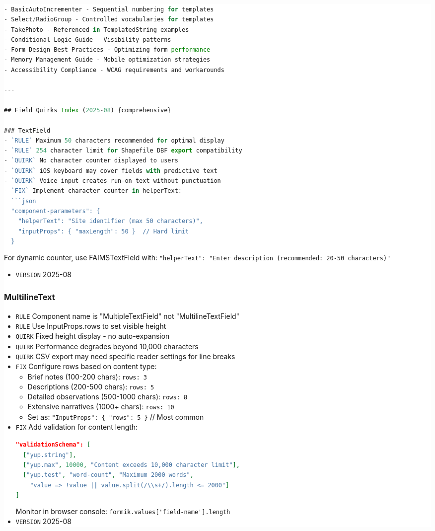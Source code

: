 ```javascript
- BasicAutoIncrementer - Sequential numbering for templates
- Select/RadioGroup - Controlled vocabularies for templates
- TakePhoto - Referenced in TemplatedString examples
- Conditional Logic Guide - Visibility patterns
- Form Design Best Practices - Optimizing form performance
- Memory Management Guide - Mobile optimization strategies
- Accessibility Compliance - WCAG requirements and workarounds

---

## Field Quirks Index (2025-08) {comprehensive}

### TextField
- `RULE` Maximum 50 characters recommended for optimal display
- `RULE` 254 character limit for Shapefile DBF export compatibility
- `QUIRK` No character counter displayed to users
- `QUIRK` iOS keyboard may cover fields with predictive text
- `QUIRK` Voice input creates run-on text without punctuation
- `FIX` Implement character counter in helperText:
  ```json
  "component-parameters": {
    "helperText": "Site identifier (max 50 characters)",
    "inputProps": { "maxLength": 50 }  // Hard limit
  }
  ```
  For dynamic counter, use FAIMSTextField with: `"helperText": "Enter description (recommended: 20-50 characters)"`
- `VERSION` 2025-08

### MultilineText  
- `RULE` Component name is "MultipleTextField" not "MultilineTextField"
- `RULE` Use InputProps.rows to set visible height
- `QUIRK` Fixed height display - no auto-expansion
- `QUIRK` Performance degrades beyond 10,000 characters
- `QUIRK` CSV export may need specific reader settings for line breaks
- `FIX` Configure rows based on content type:
  - Brief notes (100-200 chars): `rows: 3`
  - Descriptions (200-500 chars): `rows: 5`
  - Detailed observations (500-1000 chars): `rows: 8`
  - Extensive narratives (1000+ chars): `rows: 10`
  - Set as: `"InputProps": { "rows": 5 }`  // Most common
- `FIX` Add validation for content length:
  ```json
  "validationSchema": [
    ["yup.string"],
    ["yup.max", 10000, "Content exceeds 10,000 character limit"],
    ["yup.test", "word-count", "Maximum 2000 words", 
      "value => !value || value.split(/\\s+/).length <= 2000"]
  ]
  ```
  Monitor in browser console: `formik.values['field-name'].length`
- `VERSION` 2025-08
